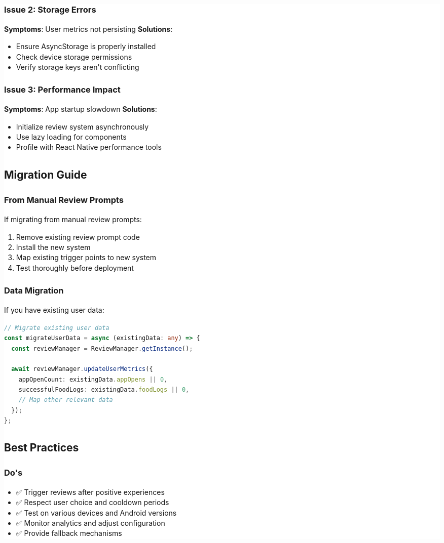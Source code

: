 ### Issue 2: Storage Errors

**Symptoms**: User metrics not persisting
**Solutions**:
- Ensure AsyncStorage is properly installed
- Check device storage permissions
- Verify storage keys aren't conflicting

### Issue 3: Performance Impact

**Symptoms**: App startup slowdown
**Solutions**:
- Initialize review system asynchronously
- Use lazy loading for components
- Profile with React Native performance tools

## Migration Guide

### From Manual Review Prompts

If migrating from manual review prompts:

1. Remove existing review prompt code
2. Install the new system
3. Map existing trigger points to new system
4. Test thoroughly before deployment

### Data Migration

If you have existing user data:

```typescript
// Migrate existing user data
const migrateUserData = async (existingData: any) => {
  const reviewManager = ReviewManager.getInstance();
  
  await reviewManager.updateUserMetrics({
    appOpenCount: existingData.appOpens || 0,
    successfulFoodLogs: existingData.foodLogs || 0,
    // Map other relevant data
  });
};
```

## Best Practices

### Do's

- ✅ Trigger reviews after positive experiences
- ✅ Respect user choice and cooldown periods
- ✅ Test on various devices and Android versions
- ✅ Monitor analytics and adjust configuration
- ✅ Provide fallback mechanisms
